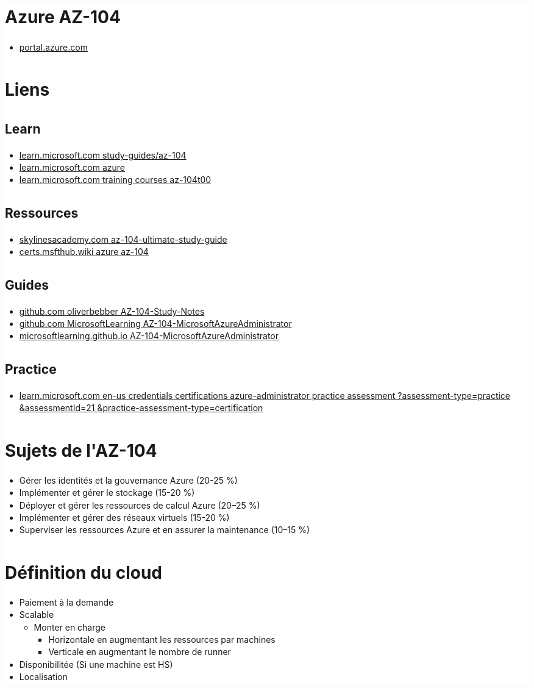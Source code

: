 # Azure AZ-104
- [portal.azure.com](https://portal.azure.com/)

# Liens
## Learn
- [learn.microsoft.com study-guides/az-104](https://learn.microsoft.com/fr-fr/credentials/certifications/resources/study-guides/az-104)
- [learn.microsoft.com azure](https://learn.microsoft.com/fr-fr/azure)
- [learn.microsoft.com training courses az-104t00](https://learn.microsoft.com/fr-fr/training/courses/az-104t00)
## Ressources
- [skylinesacademy.com az-104-ultimate-study-guide](https://www.skylinesacademy.com/az-104-ultimate-study-guide)
- [certs.msfthub.wiki azure az-104](https://certs.msfthub.wiki/azure/az-104/)
## Guides
- [github.com oliverbebber AZ-104-Study-Notes](https://github.com/oliverbebber/AZ-104-Study-Notes)
- [github.com MicrosoftLearning AZ-104-MicrosoftAzureAdministrator](https://github.com/MicrosoftLearning/AZ-104-MicrosoftAzureAdministrator)
- [microsoftlearning.github.io AZ-104-MicrosoftAzureAdministrator](https://microsoftlearning.github.io/AZ-104-MicrosoftAzureAdministrator/)
## Practice
- [learn.microsoft.com en-us credentials certifications azure-administrator practice assessment ?assessment-type=practice &assessmentId=21 &practice-assessment-type=certification](https://learn.microsoft.com/en-us/credentials/certifications/azure-administrator/practice/assessment?assessment-type=practice&assessmentId=21&practice-assessment-type=certification)

# Sujets de l'AZ-104
- Gérer les identités et la gouvernance Azure (20-25 %)
- Implémenter et gérer le stockage (15-20 %)
- Déployer et gérer les ressources de calcul Azure (20–25 %)
- Implémenter et gérer des réseaux virtuels (15-20 %)
- Superviser les ressources Azure et en assurer la maintenance (10–15 %)

# Définition du cloud
- Paiement à la demande
- Scalable
  - Monter en charge
    - Horizontale en augmentant les ressources par machines
    - Verticale en augmentant le nombre de runner
- Disponibilitée (Si une machine est HS)
- Localisation
